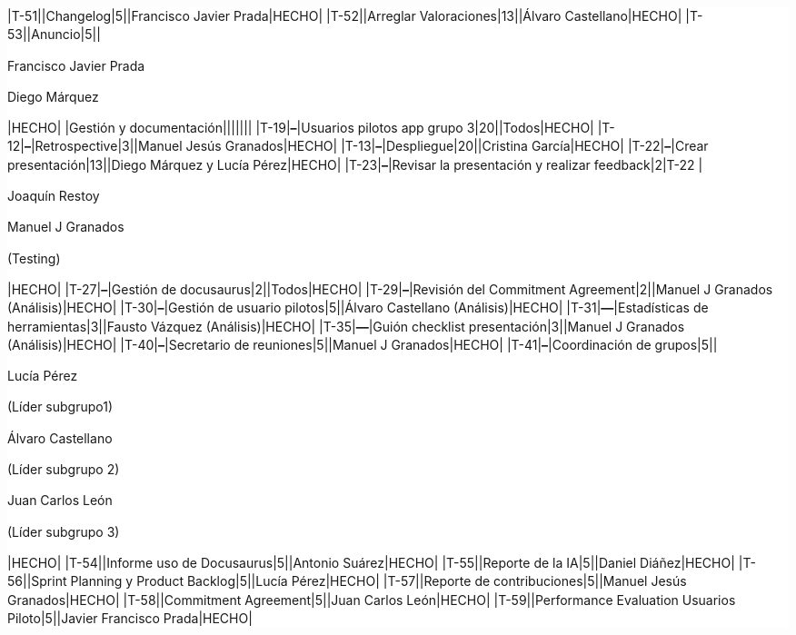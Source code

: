 |T-51||Changelog|5||Francisco Javier Prada|HECHO|
|T-52||Arreglar Valoraciones|13||Álvaro Castellano|HECHO|
|T-53||Anuncio|5||<p>Francisco Javier Prada</p><p>Diego Márquez</p>|HECHO|
|Gestión y documentación|||||||
|T-19|**–**|Usuarios pilotos app grupo 3|20||Todos|HECHO|
|T-12|**–**|Retrospective|3||Manuel Jesús Granados|HECHO|
|T-13|**–**|Despliegue|20||Cristina García|HECHO|
|T-22|**–**|Crear presentación|13||Diego Márquez y Lucía Pérez|HECHO|
|T-23|**–**|Revisar la presentación y realizar feedback|2|T-22 |<p>Joaquín Restoy</p><p>Manuel J Granados </p><p>(Testing)</p>|HECHO|
|T-27|**–**|Gestión de docusaurus|2||Todos|HECHO|
|T-29|**–**|Revisión del Commitment Agreement|2||Manuel J Granados (Análisis)|HECHO|
|T-30|**–**|Gestión de usuario pilotos|5||Álvaro Castellano (Análisis)|HECHO|
|T-31|**—**|Estadísticas de herramientas|3||Fausto Vázquez (Análisis)|HECHO|
|T-35|**—**|Guión checklist presentación|3||Manuel J Granados (Análisis)|HECHO|
|T-40|**–**|Secretario de reuniones|5||Manuel J Granados|HECHO|
|T-41|**–**|Coordinación de grupos|5||<p>Lucía Pérez</p><p>(Líder subgrupo1)</p><p>Álvaro Castellano</p><p>(Líder subgrupo 2)</p><p>Juan Carlos León </p><p>(Líder subgrupo 3)</p>|HECHO|
|T-54||Informe uso de Docusaurus|5||Antonio Suárez|HECHO|
|T-55||Reporte de la IA|5||Daniel Diáñez|HECHO|
|T-56||Sprint Planning y Product Backlog|5||Lucía Pérez|HECHO|
|T-57||Reporte de contribuciones|5||Manuel Jesús Granados|HECHO|
|T-58||Commitment Agreement|5||Juan Carlos León|HECHO|
|T-59||Performance Evaluation Usuarios Piloto|5||Javier Francisco Prada|HECHO|


